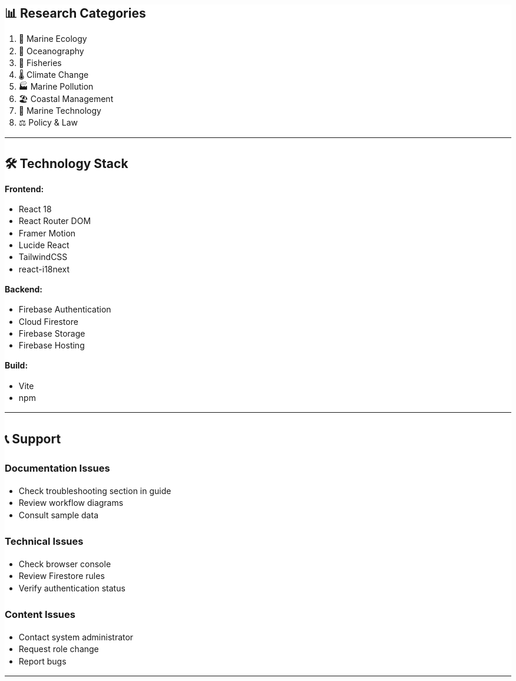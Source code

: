 
## 📊 Research Categories

1. 🐠 Marine Ecology
2. 🌊 Oceanography
3. 🎣 Fisheries
4. 🌡️ Climate Change
5. 🏭 Marine Pollution
6. 🏖️ Coastal Management
7. 🤖 Marine Technology
8. ⚖️ Policy & Law

---

## 🛠️ Technology Stack

**Frontend:**
- React 18
- React Router DOM
- Framer Motion
- Lucide React
- TailwindCSS
- react-i18next

**Backend:**
- Firebase Authentication
- Cloud Firestore
- Firebase Storage
- Firebase Hosting

**Build:**
- Vite
- npm

---

## 📞 Support

### Documentation Issues
- Check troubleshooting section in guide
- Review workflow diagrams
- Consult sample data

### Technical Issues
- Check browser console
- Review Firestore rules
- Verify authentication status

### Content Issues
- Contact system administrator
- Request role change
- Report bugs

---